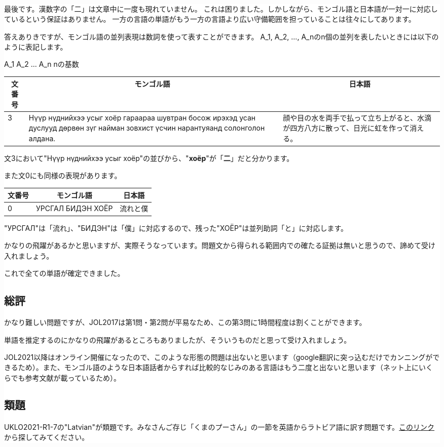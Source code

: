 最後です。漢数字の「二」は文章中に一度も現れていません。
これは困りました。しかしながら、モンゴル語と日本語が一対一に対応しているという保証はありません。
一方の言語の単語がもう一方の言語より広い守備範囲を担っていることは往々にしてあります。

答えありきですが、モンゴル語の並列表現は数詞を使って表すことができます。
A_1, A_2, ..., A_nのn個の並列を表したいときには以下のように表記します。

A_1 A_2 ... A_n nの基数

| 文番号 | モンゴル語                                                                                                                              | 日本語                                         |
| --- | ---------------------------------------------------------------------------------------------------------------------------------- | ------------------------------------------- |
| 3   | Нүүр нүднийхээ усыг хоёр гараараа шувтран босож ирэхэд усан дуслууд дөрвөн зүг найман зовхист үсчин нарантуяанд солонголон алдана. | 顔や目の水を両手で払って立ち上がると、水滴が四方八方に散って、日光に虹を作って消える。 |

文3において"Нүүр нүднийхээ усыг хоёр"の並びから、"**хоёр**"が「**二**」だと分かります。

また文0にも同様の表現があります。

| 文番号 | モンゴル語             | 日本語  |
| --- | ----------------- | ---- |
| 0   | УРСГАЛ БИДЭН ХОЁР | 流れと僕 |

"УРСГАЛ"は「流れ」、"БИДЭН"は「僕」に対応するので、残った"ХОЁР"は並列助詞「と」に対応します。

かなりの飛躍があるかと思いますが、実際そうなっています。問題文から得られる範囲内での確たる証拠は無いと思うので、諦めて受け入れましょう。

これで全ての単語が確定できました。

## 総評

かなり難しい問題ですが、JOL2017は第1問・第2問が平易なため、この第3問に1時間程度は割くことができます。

単語を推定するのにかなりの飛躍があるところもありましたが、そういうものだと思って受け入れましょう。

JOL2021以降はオンライン開催になったので、このような形態の問題は出ないと思います（google翻訳に突っ込むだけでカンニングができるため）。また、モンゴル語のような日本語話者からすれば比較的なじみのある言語はもう二度と出ないと思います（ネット上にいくらでも参考文献が載っているため）。

## 類題

UKLO2021-R1-7の"Latvian"が類題です。みなさんご存じ「くまのプーさん」の一節を英語からラトビア語に訳す問題です。[このリンク](https://www.uklo.org/past-exam-papers/)から探してみてください。